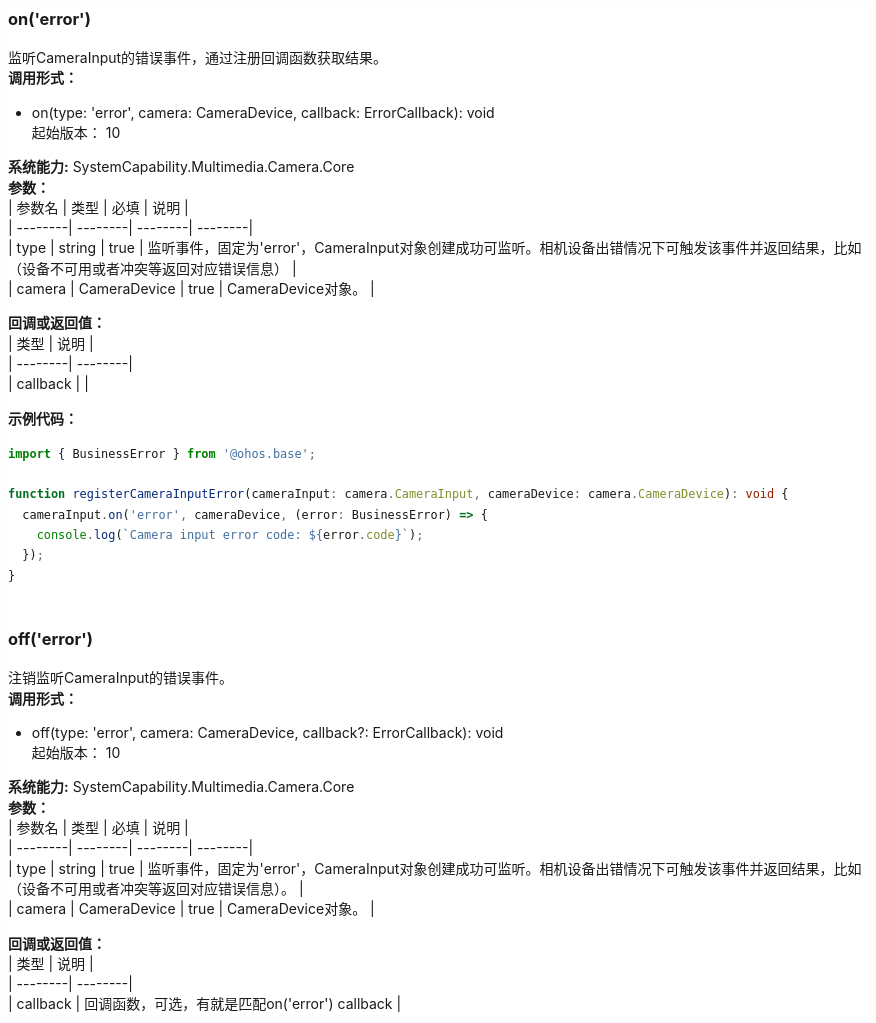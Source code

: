     
### on('error')    
监听CameraInput的错误事件，通过注册回调函数获取结果。  
 **调用形式：**     
    
- on(type: 'error', camera: CameraDevice, callback: ErrorCallback): void    
起始版本： 10  
  
 **系统能力:**  SystemCapability.Multimedia.Camera.Core    
 **参数：**     
| 参数名 | 类型 | 必填 | 说明 |  
| --------| --------| --------| --------|  
| type | string | true | 监听事件，固定为'error'，CameraInput对象创建成功可监听。相机设备出错情况下可触发该事件并返回结果，比如（设备不可用或者冲突等返回对应错误信息） |  
| camera | CameraDevice | true | CameraDevice对象。 |  
    
 **回调或返回值：**     
| 类型 | 说明 |  
| --------| --------|  
| callback |  |  
    
 **示例代码：**   
```ts    
import { BusinessError } from '@ohos.base';  
  
function registerCameraInputError(cameraInput: camera.CameraInput, cameraDevice: camera.CameraDevice): void {  
  cameraInput.on('error', cameraDevice, (error: BusinessError) => {  
    console.log(`Camera input error code: ${error.code}`);  
  });  
}  
    
```    
  
    
### off('error')    
注销监听CameraInput的错误事件。  
 **调用形式：**     
    
- off(type: 'error', camera: CameraDevice, callback?: ErrorCallback): void    
起始版本： 10  
  
 **系统能力:**  SystemCapability.Multimedia.Camera.Core    
 **参数：**     
| 参数名 | 类型 | 必填 | 说明 |  
| --------| --------| --------| --------|  
| type | string | true | 监听事件，固定为'error'，CameraInput对象创建成功可监听。相机设备出错情况下可触发该事件并返回结果，比如（设备不可用或者冲突等返回对应错误信息）。 |  
| camera | CameraDevice | true | CameraDevice对象。 |  
    
 **回调或返回值：**     
| 类型 | 说明 |  
| --------| --------|  
| callback | 回调函数，可选，有就是匹配on('error') callback |  
    